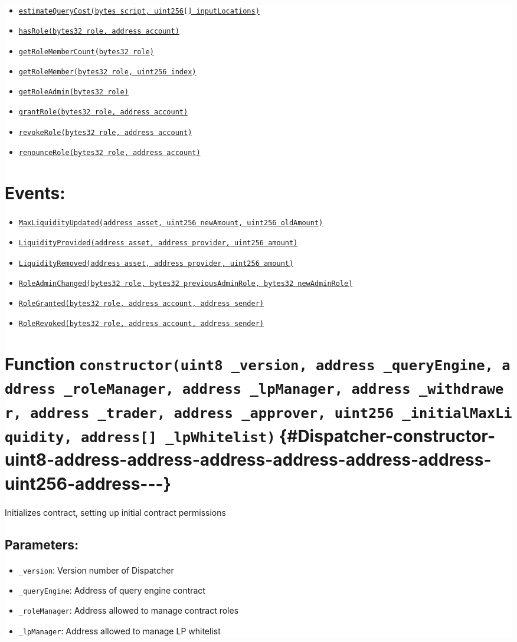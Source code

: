 - [`estimateQueryCost(bytes script, uint256[] inputLocations)`](#Dispatcher-estimateQueryCost-bytes-uint256---)

- [`hasRole(bytes32 role, address account)`](#AccessControl-hasRole-bytes32-address-)

- [`getRoleMemberCount(bytes32 role)`](#AccessControl-getRoleMemberCount-bytes32-)

- [`getRoleMember(bytes32 role, uint256 index)`](#AccessControl-getRoleMember-bytes32-uint256-)

- [`getRoleAdmin(bytes32 role)`](#AccessControl-getRoleAdmin-bytes32-)

- [`grantRole(bytes32 role, address account)`](#AccessControl-grantRole-bytes32-address-)

- [`revokeRole(bytes32 role, address account)`](#AccessControl-revokeRole-bytes32-address-)

- [`renounceRole(bytes32 role, address account)`](#AccessControl-renounceRole-bytes32-address-)

# Events:

- [`MaxLiquidityUpdated(address asset, uint256 newAmount, uint256 oldAmount)`](#Dispatcher-MaxLiquidityUpdated-address-uint256-uint256-)

- [`LiquidityProvided(address asset, address provider, uint256 amount)`](#Dispatcher-LiquidityProvided-address-address-uint256-)

- [`LiquidityRemoved(address asset, address provider, uint256 amount)`](#Dispatcher-LiquidityRemoved-address-address-uint256-)

- [`RoleAdminChanged(bytes32 role, bytes32 previousAdminRole, bytes32 newAdminRole)`](#AccessControl-RoleAdminChanged-bytes32-bytes32-bytes32-)

- [`RoleGranted(bytes32 role, address account, address sender)`](#AccessControl-RoleGranted-bytes32-address-address-)

- [`RoleRevoked(bytes32 role, address account, address sender)`](#AccessControl-RoleRevoked-bytes32-address-address-)


# Function `constructor(uint8 _version, address _queryEngine, address _roleManager, address _lpManager, address _withdrawer, address _trader, address _approver, uint256 _initialMaxLiquidity, address[] _lpWhitelist)` {#Dispatcher-constructor-uint8-address-address-address-address-address-address-uint256-address---}

Initializes contract, setting up initial contract permissions

## Parameters:

- `_version`: Version number of Dispatcher

- `_queryEngine`: Address of query engine contract

- `_roleManager`: Address allowed to manage contract roles

- `_lpManager`: Address allowed to manage LP whitelist
